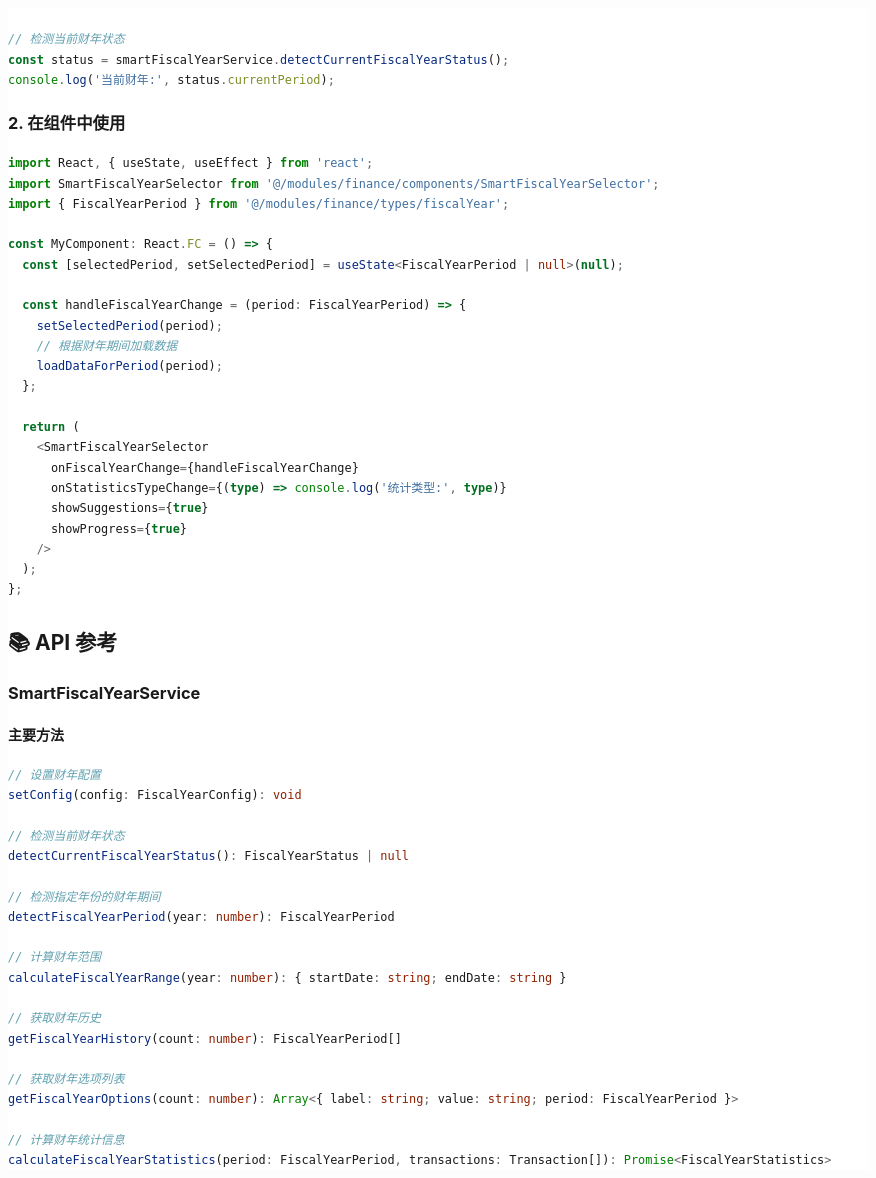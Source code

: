 ```typescript

// 检测当前财年状态
const status = smartFiscalYearService.detectCurrentFiscalYearStatus();
console.log('当前财年:', status.currentPeriod);
```

### 2. 在组件中使用

```typescript
import React, { useState, useEffect } from 'react';
import SmartFiscalYearSelector from '@/modules/finance/components/SmartFiscalYearSelector';
import { FiscalYearPeriod } from '@/modules/finance/types/fiscalYear';

const MyComponent: React.FC = () => {
  const [selectedPeriod, setSelectedPeriod] = useState<FiscalYearPeriod | null>(null);

  const handleFiscalYearChange = (period: FiscalYearPeriod) => {
    setSelectedPeriod(period);
    // 根据财年期间加载数据
    loadDataForPeriod(period);
  };

  return (
    <SmartFiscalYearSelector
      onFiscalYearChange={handleFiscalYearChange}
      onStatisticsTypeChange={(type) => console.log('统计类型:', type)}
      showSuggestions={true}
      showProgress={true}
    />
  );
};
```

## 📚 API 参考

### SmartFiscalYearService

#### 主要方法

```typescript
// 设置财年配置
setConfig(config: FiscalYearConfig): void

// 检测当前财年状态
detectCurrentFiscalYearStatus(): FiscalYearStatus | null

// 检测指定年份的财年期间
detectFiscalYearPeriod(year: number): FiscalYearPeriod

// 计算财年范围
calculateFiscalYearRange(year: number): { startDate: string; endDate: string }

// 获取财年历史
getFiscalYearHistory(count: number): FiscalYearPeriod[]

// 获取财年选项列表
getFiscalYearOptions(count: number): Array<{ label: string; value: string; period: FiscalYearPeriod }>

// 计算财年统计信息
calculateFiscalYearStatistics(period: FiscalYearPeriod, transactions: Transaction[]): Promise<FiscalYearStatistics>

```